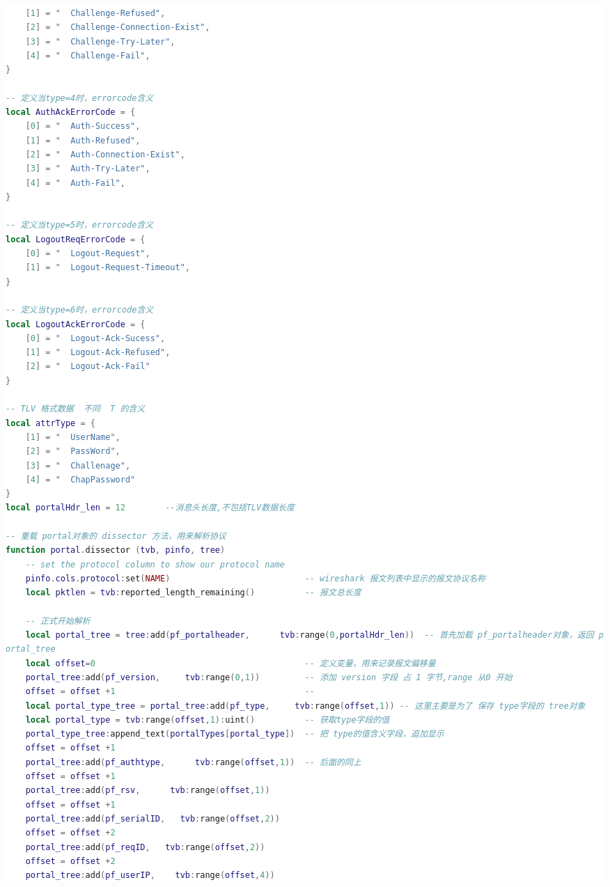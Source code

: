 ```lua
	[1] = "  Challenge-Refused",
	[2] = "  Challenge-Connection-Exist",
	[3] = "  Challenge-Try-Later",
	[4] = "  Challenge-Fail",
}

-- 定义当type=4时，errorcode含义
local AuthAckErrorCode = {
	[0] = "  Auth-Success",
	[1] = "  Auth-Refused",
	[2] = "  Auth-Connection-Exist",
	[3] = "  Auth-Try-Later",
	[4] = "  Auth-Fail",
}

-- 定义当type=5时，errorcode含义
local LogoutReqErrorCode = {
	[0] = "  Logout-Request",
	[1] = "  Logout-Request-Timeout",
}

-- 定义当type=6时，errorcode含义
local LogoutAckErrorCode = {
	[0] = "  Logout-Ack-Sucess",
	[1] = "  Logout-Ack-Refused",
	[2] = "  Logout-Ack-Fail"
}

-- TLV 格式数据  不同  T 的含义
local attrType = {
	[1] = "  UserName",
	[2] = "  PassWord",
	[3] = "  Challenage",
	[4] = "  ChapPassword"
}
local portalHdr_len = 12		--消息头长度,不包括TLV数据长度

-- 重载 portal对象的 dissector 方法，用来解析协议
function portal.dissector (tvb, pinfo, tree)
    -- set the protocol column to show our protocol name
    pinfo.cols.protocol:set(NAME)                           -- wireshark 报文列表中显示的报文协议名称
	local pktlen = tvb:reported_length_remaining()          -- 报文总长度

    -- 正式开始解析
	local portal_tree = tree:add(pf_portalheader,      tvb:range(0,portalHdr_len))  -- 首先加载 pf_portalheader对象，返回 portal_tree
    local offset=0                                          -- 定义变量，用来记录报文偏移量
    portal_tree:add(pf_version,     tvb:range(0,1))         -- 添加 version 字段 占 1 字节,range 从0 开始
    offset = offset +1                                      -- 
    local portal_type_tree = portal_tree:add(pf_type,     tvb:range(offset,1)) -- 这里主要是为了 保存 type字段的 tree对象
	local portal_type = tvb:range(offset,1):uint()          -- 获取type字段的值
	portal_type_tree:append_text(portalTypes[portal_type])  -- 把 type的值含义字段，追加显示
    offset = offset +1
    portal_tree:add(pf_authtype,      tvb:range(offset,1))  -- 后面的同上
    offset = offset +1
    portal_tree:add(pf_rsv,      tvb:range(offset,1))
    offset = offset +1
    portal_tree:add(pf_serialID,   tvb:range(offset,2))
    offset = offset +2
    portal_tree:add(pf_reqID,   tvb:range(offset,2))
    offset = offset +2
    portal_tree:add(pf_userIP,    tvb:range(offset,4))
```